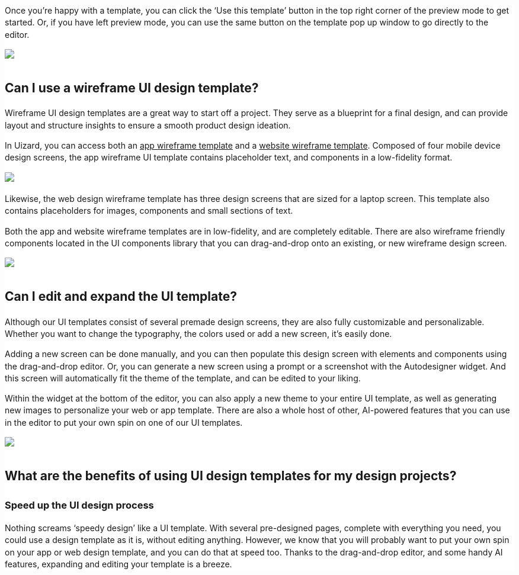 Once you’re happy with a template, you can click the ‘Use this template’ button in the top right corner of the preview mode to get started. Or, if you have left preview mode, you can use the same button on the template pop up window to go directly to the editor. 

![](https://uizard.io/blog/content/images/2024/02/tablet-design-1.gif)

## Can I use a wireframe UI design template?

Wireframe UI design templates are a great way to start off a project. They serve as a blueprint for a final design, and can provide layout and structure insights to ensure a smooth product design ideation. 

In Uizard, you can access both an [app wireframe template](https://uizard.io/templates/mobile-app-templates/mobile-app-wireframe/) and a [website wireframe template](https://uizard.io/templates/website-templates/website-wireframe/). Composed of four mobile device design screens, the app wireframe UI template contains placeholder text, and components in a low-fidelity format. 

![](https://uizard.io/blog/content/images/2024/02/app-wireframe.png)

Likewise, the web design wireframe template has three design screens that are sized for a laptop screen. This template also contains placeholders for images, components and small sections of text. 

Both the app and website wireframe templates are in low-fidelity, and are completely editable. There are also wireframe friendly components located in the UI components library that you can drag-and-drop onto an existing, or new wireframe design screen. 

![](https://uizard.io/blog/content/images/2024/02/web-wireframe.png)

## Can I edit and expand the UI template?

Although our UI templates consist of several premade design screens, they are also fully customizable and personalizable. Whether you want to change the typography, the colors used or add a new screen, it’s easily done. 

Adding a new screen can be done manually, and you can then populate this design screen with elements and components using the drag-and-drop editor. Or, you can generate a new screen using a prompt or a screenshot with the Autodesigner widget. And this screen will automatically fit the theme of the template, and can be edited to your liking. 

Within the widget at the bottom of the editor, you can also apply a new theme to your entire UI template, as well as generating new images to personalize your web or app template. There are also a whole host of other, AI-powered features that you can use in the editor to put your own spin on one of our UI templates. 

![](https://uizard.io/blog/content/images/2024/02/editing-a-template-2.gif)

## What are the benefits of using UI design templates for my design projects?

### Speed up the UI design process

Nothing screams ‘speedy design’ like a UI template. With several pre-designed pages, complete with everything you need, you could use a design template as it is, without editing anything. However, we know that you will probably want to put your own spin on your app or web design template, and you can do that at speed too. Thanks to the drag-and-drop editor, and some handy AI features, expanding and editing your template is a breeze.
